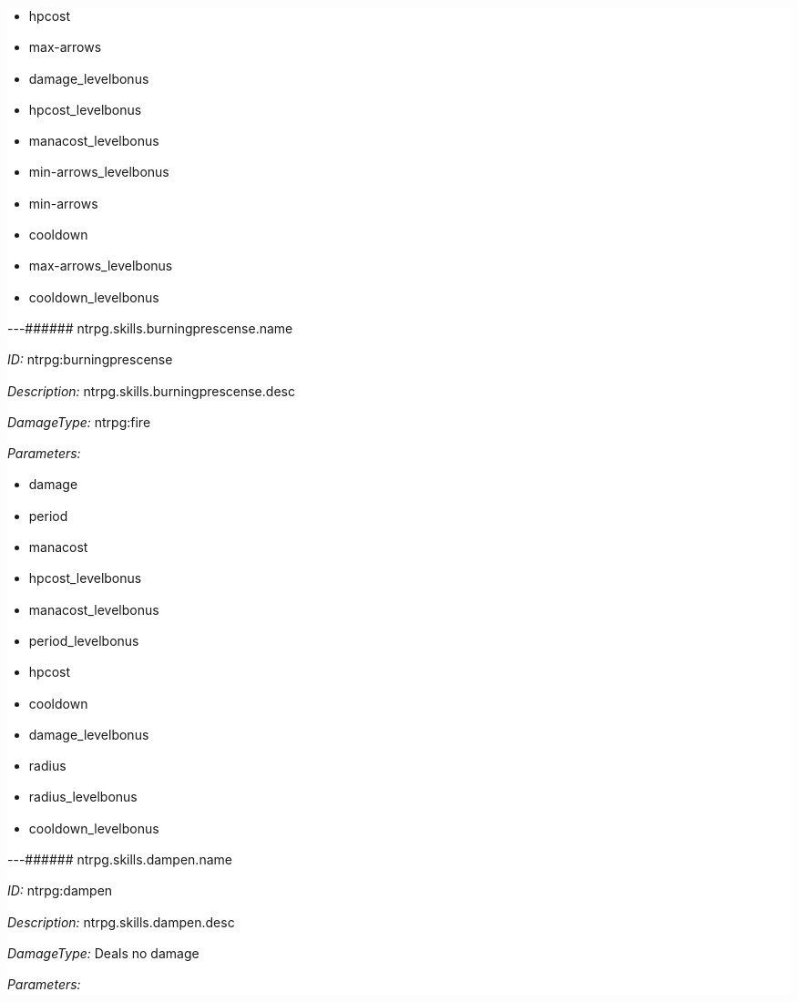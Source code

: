    * hpcost

   * max-arrows

   * damage_levelbonus

   * hpcost_levelbonus

   * manacost_levelbonus

   * min-arrows_levelbonus

   * min-arrows

   * cooldown

   * max-arrows_levelbonus

   * cooldown_levelbonus



---###### ntrpg.skills.burningprescense.name

*ID:* ntrpg:burningprescense

*Description:* ntrpg.skills.burningprescense.desc

*DamageType:* ntrpg:fire

*Parameters:*

   * damage

   * period

   * manacost

   * hpcost_levelbonus

   * manacost_levelbonus

   * period_levelbonus

   * hpcost

   * cooldown

   * damage_levelbonus

   * radius

   * radius_levelbonus

   * cooldown_levelbonus



---###### ntrpg.skills.dampen.name

*ID:* ntrpg:dampen

*Description:* ntrpg.skills.dampen.desc

*DamageType:* Deals no damage

*Parameters:*
